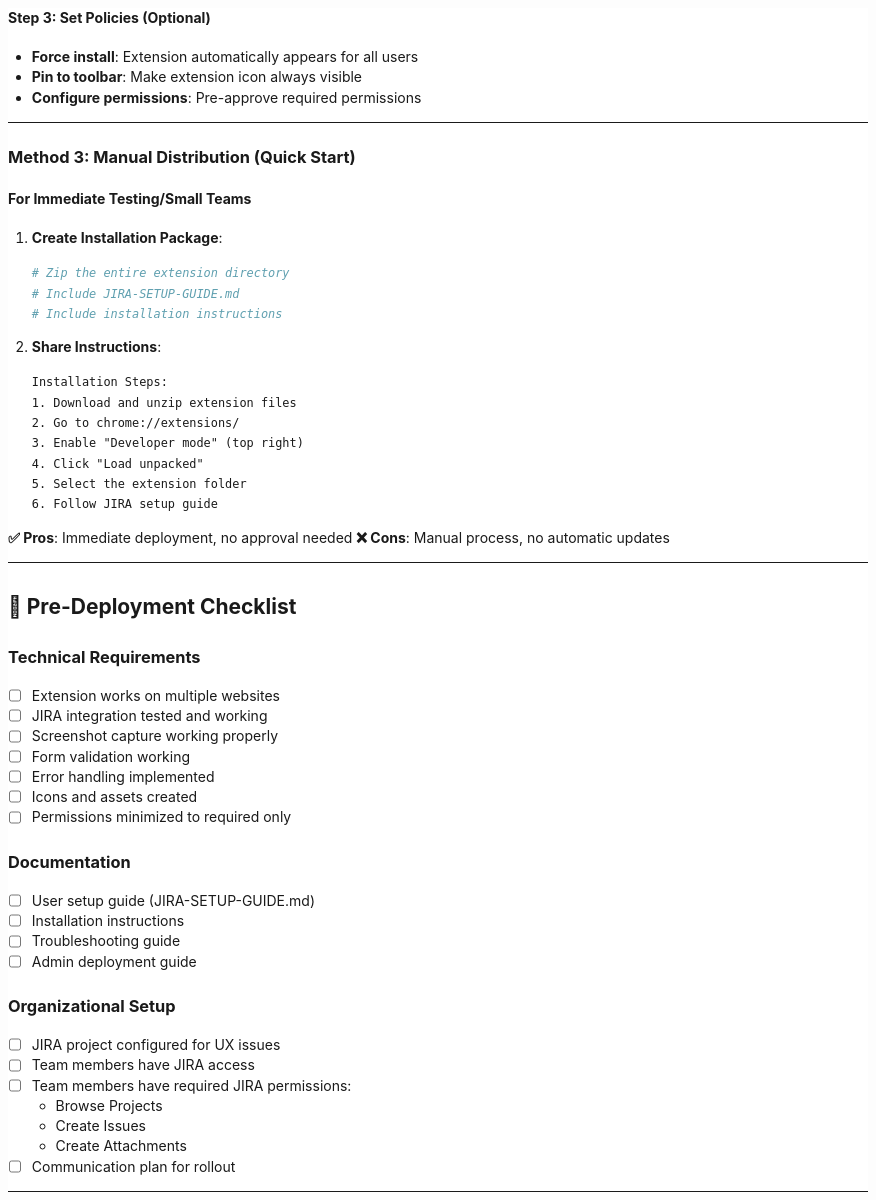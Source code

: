 #### Step 3: Set Policies (Optional)
- **Force install**: Extension automatically appears for all users
- **Pin to toolbar**: Make extension icon always visible
- **Configure permissions**: Pre-approve required permissions

---

### Method 3: Manual Distribution (Quick Start)

#### For Immediate Testing/Small Teams

1. **Create Installation Package**:
   ```bash
   # Zip the entire extension directory
   # Include JIRA-SETUP-GUIDE.md
   # Include installation instructions
   ```

2. **Share Instructions**:
   ```
   Installation Steps:
   1. Download and unzip extension files
   2. Go to chrome://extensions/
   3. Enable "Developer mode" (top right)
   4. Click "Load unpacked"
   5. Select the extension folder
   6. Follow JIRA setup guide
   ```

**✅ Pros**: Immediate deployment, no approval needed
**❌ Cons**: Manual process, no automatic updates

---

## 🔧 Pre-Deployment Checklist

### Technical Requirements
- [ ] Extension works on multiple websites
- [ ] JIRA integration tested and working
- [ ] Screenshot capture working properly
- [ ] Form validation working
- [ ] Error handling implemented
- [ ] Icons and assets created
- [ ] Permissions minimized to required only

### Documentation
- [ ] User setup guide (JIRA-SETUP-GUIDE.md)
- [ ] Installation instructions
- [ ] Troubleshooting guide
- [ ] Admin deployment guide

### Organizational Setup
- [ ] JIRA project configured for UX issues
- [ ] Team members have JIRA access
- [ ] Team members have required JIRA permissions:
  - Browse Projects
  - Create Issues
  - Create Attachments
- [ ] Communication plan for rollout

---